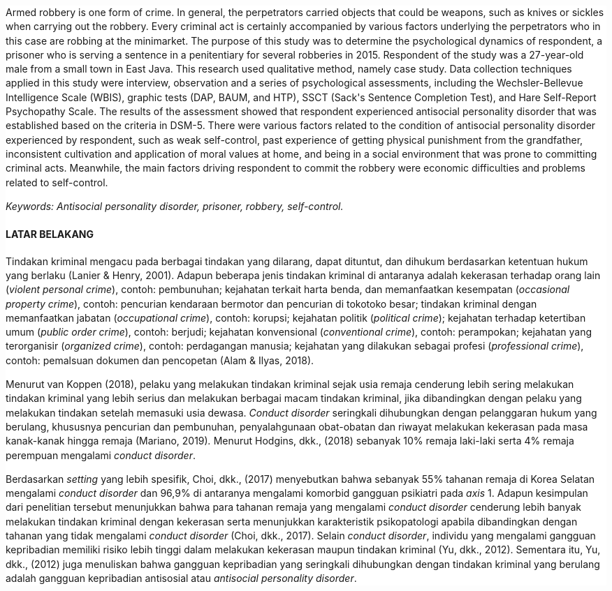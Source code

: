 <p><span class="font0">Armed robbery is one form of crime. In general, the perpetrators carried objects that could be weapons, such as knives or sickles when carrying out the robbery. Every criminal act is certainly accompanied by various factors underlying the perpetrators who in this case are robbing at the minimarket. The purpose of this study was to determine the psychological dynamics of respondent, a prisoner who is serving a sentence in a penitentiary for several robberies in 2015. Respondent of the study was a 27-year-old male from a small town in East Java. This research used qualitative method, namely case study. Data collection techniques applied in this study were interview, observation and a series of psychological assessments, including the Wechsler-Bellevue Intelligence Scale (WBIS), graphic tests (DAP, BAUM, and HTP), SSCT (Sack's Sentence Completion Test), and Hare Self-Report Psychopathy Scale. The results of the assessment showed that respondent experienced antisocial personality disorder that was established based on the criteria in DSM-5. There were various factors related to the condition of antisocial personality disorder experienced by respondent, such as weak self-control, past experience of getting physical punishment from the grandfather, inconsistent cultivation and application of moral values at home, and being in a social environment that was prone to committing criminal acts. Meanwhile, the main factors driving respondent to commit the robbery were economic difficulties and problems related to self-control.</span></p>
<p><span class="font0" style="font-style:italic;">Keywords: Antisocial personality disorder, prisoner, robbery, self-control.</span></p>
<h4><a name="bookmark8"></a><span class="font1" style="font-weight:bold;"><a name="bookmark9"></a>LATAR BELAKANG</span></h4>
<p><span class="font1">Tindakan kriminal mengacu pada berbagai tindakan yang dilarang, dapat dituntut, dan dihukum berdasarkan ketentuan hukum yang berlaku (Lanier &amp;&nbsp;Henry, 2001). Adapun beberapa jenis tindakan kriminal di antaranya adalah kekerasan terhadap orang lain (</span><span class="font1" style="font-style:italic;">violent personal crime</span><span class="font1">), contoh: pembunuhan; kejahatan terkait harta benda, dan memanfaatkan kesempatan (</span><span class="font1" style="font-style:italic;">occasional property crime</span><span class="font1">), contoh: pencurian kendaraan bermotor dan pencurian di tokotoko besar; tindakan kriminal dengan memanfaatkan jabatan (</span><span class="font1" style="font-style:italic;">occupational crime</span><span class="font1">), contoh: korupsi; kejahatan politik (</span><span class="font1" style="font-style:italic;">political crime</span><span class="font1">); kejahatan terhadap ketertiban umum (</span><span class="font1" style="font-style:italic;">public order crime</span><span class="font1">), contoh: berjudi; kejahatan konvensional (</span><span class="font1" style="font-style:italic;">conventional crime</span><span class="font1">), contoh: perampokan; kejahatan yang terorganisir (</span><span class="font1" style="font-style:italic;">organized crime</span><span class="font1">), contoh: perdagangan manusia; kejahatan yang dilakukan sebagai profesi (</span><span class="font1" style="font-style:italic;">professional crime</span><span class="font1">), contoh: pemalsuan dokumen dan pencopetan (Alam &amp;&nbsp;Ilyas, 2018).</span></p>
<p><span class="font1">Menurut van Koppen (2018), pelaku yang melakukan tindakan kriminal sejak usia remaja cenderung lebih sering melakukan tindakan kriminal yang lebih serius dan melakukan berbagai macam tindakan kriminal, jika dibandingkan dengan pelaku yang melakukan tindakan setelah memasuki usia dewasa. </span><span class="font1" style="font-style:italic;">Conduct disorder</span><span class="font1"> seringkali dihubungkan dengan pelanggaran hukum yang berulang, khususnya pencurian dan pembunuhan, penyalahgunaan obat-obatan dan riwayat melakukan kekerasan pada masa kanak-kanak hingga remaja (Mariano, 2019)</span><span class="font1" style="font-style:italic;">.</span><span class="font1"> Menurut Hodgins, dkk., (2018) sebanyak 10% remaja laki-laki serta 4% remaja perempuan mengalami </span><span class="font1" style="font-style:italic;">conduct disorder</span><span class="font1">.</span></p>
<p><span class="font1">Berdasarkan </span><span class="font1" style="font-style:italic;">setting</span><span class="font1"> yang lebih spesifik, Choi, dkk., (2017) menyebutkan bahwa sebanyak 55% tahanan remaja di Korea Selatan mengalami </span><span class="font1" style="font-style:italic;">conduct disorder</span><span class="font1"> dan 96,9% di antaranya mengalami komorbid gangguan psikiatri pada </span><span class="font1" style="font-style:italic;">axis</span><span class="font1"> 1. Adapun kesimpulan dari penelitian tersebut menunjukkan bahwa para tahanan remaja yang mengalami </span><span class="font1" style="font-style:italic;">conduct disorder</span><span class="font1"> cenderung lebih banyak melakukan tindakan kriminal dengan kekerasan serta menunjukkan karakteristik psikopatologi apabila dibandingkan dengan tahanan yang tidak mengalami </span><span class="font1" style="font-style:italic;">conduct disorder</span><span class="font1"> (Choi, dkk., 2017). Selain </span><span class="font1" style="font-style:italic;">conduct disorder</span><span class="font1">, individu yang mengalami gangguan kepribadian memiliki risiko lebih tinggi dalam melakukan kekerasan maupun tindakan kriminal (Yu, dkk., 2012). Sementara itu, Yu, dkk., (2012) juga menuliskan bahwa gangguan kepribadian yang seringkali dihubungkan dengan tindakan kriminal yang berulang adalah gangguan kepribadian antisosial atau </span><span class="font1" style="font-style:italic;">antisocial personality disorder</span><span class="font1">.</span></p>